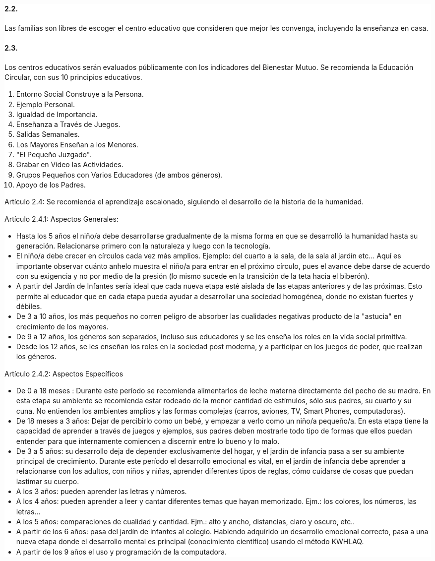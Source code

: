 #### 2.2.
Las familias son libres de escoger el centro educativo que consideren que mejor les convenga, incluyendo la enseñanza en casa.

#### 2.3.
Los centros educativos serán evaluados públicamente con los indicadores del Bienestar Mutuo. Se recomienda la Educación Circular, con sus 10 principios educativos.

1. Entorno Social Construye a la Persona.
2. Ejemplo Personal.
3. Igualdad de Importancia.
4. Enseñanza a Través de Juegos.
5. Salidas Semanales.
6. Los Mayores Enseñan a los Menores.
7. &quot;El Pequeño Juzgado&quot;.
8. Grabar en Vídeo las Actividades.
9. Grupos Pequeños con Varios Educadores (de ambos géneros).
10. Apoyo de los Padres.

Artículo 2.4: Se recomienda el aprendizaje escalonado, siguiendo el desarrollo de la historia de la humanidad.

Artículo 2.4.1: Aspectos Generales:

- Hasta los 5 años el niño/a debe desarrollarse gradualmente de la misma forma en que se desarrolló la humanidad hasta su generación. Relacionarse primero con la naturaleza y luego con la tecnología.
- El niño/a debe crecer en círculos cada vez más amplios. Ejemplo: del cuarto a la sala, de la sala al jardín etc… Aquí es importante observar cuánto anhelo muestra el niño/a para entrar en el próximo círculo, pues el avance debe darse de acuerdo con su exigencia y no por medio de la presión (lo mismo sucede en la transición de la teta hacia el biberón).
- A partir del Jardín de Infantes sería ideal que cada nueva etapa esté aislada de las etapas anteriores y de las próximas. Esto permite al educador que en cada etapa pueda ayudar a desarrollar una sociedad homogénea, donde no existan fuertes y débiles.
- De 3 a 10 años, los más pequeños no corren peligro de absorber las cualidades negativas producto de la &quot;astucia&quot; en crecimiento de los mayores.
- De 9 a 12 años, los géneros son separados, incluso sus educadores y se les enseña los roles en la vida social primitiva.
- Desde los 12 años, se les enseñan los roles en la sociedad post moderna, y a participar en los juegos de poder, que realizan los géneros.

Artículo 2.4.2: Aspectos Específicos

- De 0 a 18 meses : Durante este período se recomienda alimentarlos de leche materna directamente del pecho de su madre. En esta etapa su ambiente se recomienda estar rodeado de la menor cantidad de estímulos, sólo sus padres, su cuarto y su cuna. No entienden los ambientes amplios y las formas complejas (carros, aviones, TV, Smart Phones, computadoras).
- De 18 meses a 3 años: Dejar de percibirlo como un bebé, y empezar a verlo como un niño/a pequeño/a. En esta etapa tiene la capacidad de aprender a través de juegos y ejemplos, sus padres deben mostrarle todo tipo de formas que ellos puedan entender para que internamente comiencen a discernir entre lo bueno y lo malo.
- De 3 a 5 años: su desarrollo deja de depender exclusivamente del hogar, y el jardín de infancia pasa a ser su ambiente principal de crecimiento. Durante este período el desarrollo emocional es vital, en el jardín de infancia debe aprender a relacionarse con los adultos, con niños y niñas, aprender diferentes tipos de reglas, cómo cuidarse de cosas que puedan lastimar su cuerpo.
- A los 3 años: pueden aprender las letras y números.
- A los 4 años: pueden aprender a leer y cantar diferentes temas que hayan memorizado. Ejm.: los colores, los números, las letras…
- A los 5 años: comparaciones de cualidad y cantidad. Ejm.: alto y ancho, distancias, claro y oscuro, etc..
- A partir de los 6 años: pasa del jardín de infantes al colegio. Habiendo adquirido un desarrollo emocional correcto, pasa a una nueva etapa donde el desarrollo mental es principal (conocimiento científico) usando el método KWHLAQ.
- A partir  de los 9 años el uso y programación de la computadora.
